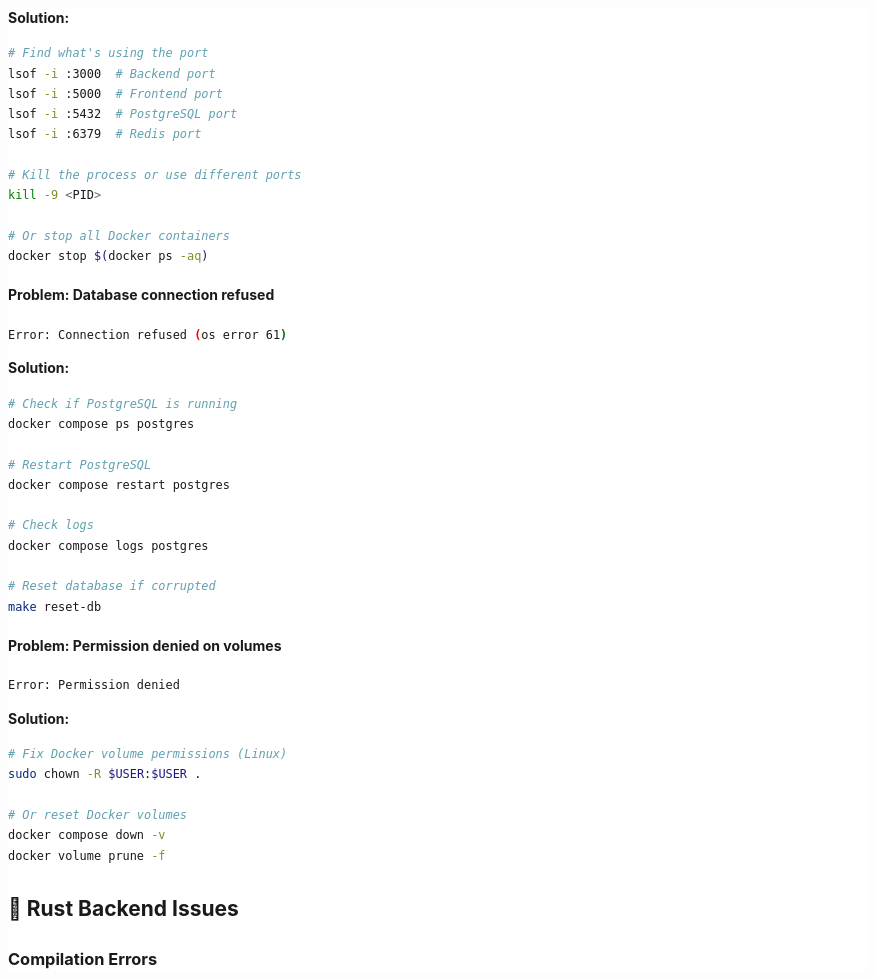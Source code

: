 **Solution:**
```bash
# Find what's using the port
lsof -i :3000  # Backend port
lsof -i :5000  # Frontend port
lsof -i :5432  # PostgreSQL port
lsof -i :6379  # Redis port

# Kill the process or use different ports
kill -9 <PID>

# Or stop all Docker containers
docker stop $(docker ps -aq)
```

#### Problem: Database connection refused
```bash
Error: Connection refused (os error 61)
```

**Solution:**
```bash
# Check if PostgreSQL is running
docker compose ps postgres

# Restart PostgreSQL
docker compose restart postgres

# Check logs
docker compose logs postgres

# Reset database if corrupted
make reset-db
```

#### Problem: Permission denied on volumes
```bash
Error: Permission denied
```

**Solution:**
```bash
# Fix Docker volume permissions (Linux)
sudo chown -R $USER:$USER .

# Or reset Docker volumes
docker compose down -v
docker volume prune -f
```

## 🦀 Rust Backend Issues

### Compilation Errors
